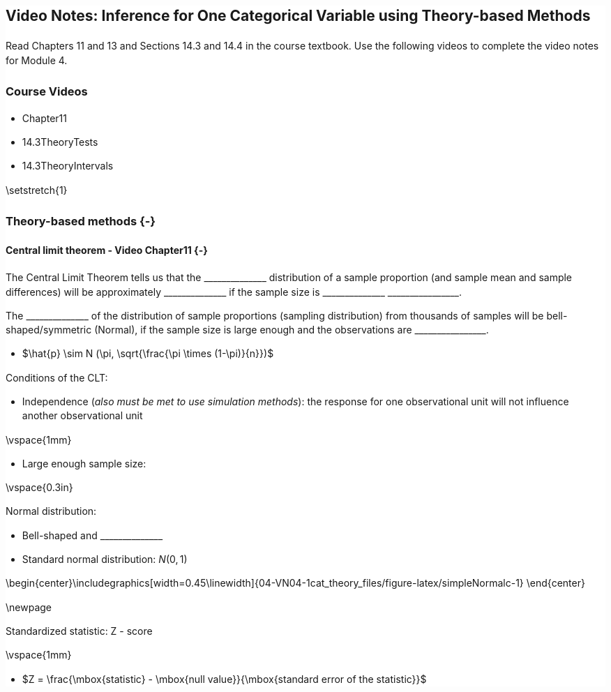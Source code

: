 ## Video Notes: Inference for One Categorical Variable using Theory-based Methods

Read Chapters 11 and 13 and Sections 14.3 and 14.4 in the course textbook.  Use the following videos to complete the video notes for Module 4.

### Course Videos

* Chapter11

* 14.3TheoryTests

* 14.3TheoryIntervals



\setstretch{1}

### Theory-based methods {-}

#### Central limit theorem - Video Chapter11 {-}

The Central Limit Theorem tells us that the ______________ distribution of a sample proportion (and sample mean and sample differences) will be approximately ______________ if the sample size is ______________ ________________.

The ______________ of the distribution of sample proportions (sampling distribution) from thousands of samples will be bell-shaped/symmetric (Normal), if the sample size is large enough and the observations are ________________.

* $\hat{p} \sim N (\pi, \sqrt{\frac{\pi \times (1-\pi)}{n}})$

Conditions of the CLT:

* Independence (*also must be met to use simulation methods*): the response for one observational unit will not influence another observational unit

\vspace{1mm}

* Large enough sample size:

\vspace{0.3in}

Normal distribution:

* Bell-shaped and ______________

* Standard normal distribution:  $N(0,1)$


\begin{center}\includegraphics[width=0.45\linewidth]{04-VN04-1cat_theory_files/figure-latex/simpleNormalc-1} \end{center}

\newpage

Standardized statistic: Z - score

\vspace{1mm}

* $Z = \frac{\mbox{statistic} - \mbox{null value}}{\mbox{standard error of the statistic}}$
